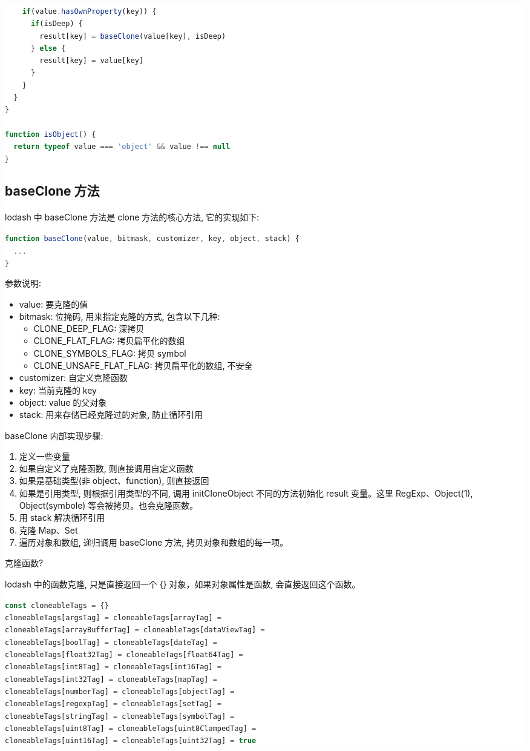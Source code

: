 ```js
    if(value.hasOwnProperty(key)) {
      if(isDeep) {
        result[key] = baseClone(value[key], isDeep)
      } else {
        result[key] = value[key]
      }
    }
  }
}

function isObject() {
  return typeof value === 'object' && value !== null
}
```

## baseClone 方法

lodash 中 baseClone 方法是 clone 方法的核心方法, 它的实现如下:

```js
function baseClone(value, bitmask, customizer, key, object, stack) {
  ...
}
```

参数说明:

- value: 要克隆的值
- bitmask: 位掩码, 用来指定克隆的方式, 包含以下几种:
  - CLONE_DEEP_FLAG: 深拷贝
  - CLONE_FLAT_FLAG: 拷贝扁平化的数组
  - CLONE_SYMBOLS_FLAG: 拷贝 symbol
  - CLONE_UNSAFE_FLAT_FLAG: 拷贝扁平化的数组, 不安全
- customizer: 自定义克隆函数
- key: 当前克隆的 key
- object: value 的父对象
- stack: 用来存储已经克隆过的对象, 防止循环引用

baseClone 内部实现步骤:

1. 定义一些变量
2. 如果自定义了克隆函数, 则直接调用自定义函数
3. 如果是基础类型(非 object、function), 则直接返回
4. 如果是引用类型, 则根据引用类型的不同, 调用 initCloneObject 不同的方法初始化 result 变量。这里 RegExp、Object(1), Object(symbole) 等会被拷贝。也会克隆函数。
5. 用 stack 解决循环引用
6. 克隆 Map、Set
7. 遍历对象和数组, 递归调用 baseClone 方法, 拷贝对象和数组的每一项。


克隆函数?

lodash 中的函数克隆, 只是直接返回一个 {} 对象，如果对象属性是函数, 会直接返回这个函数。

```js
const cloneableTags = {}
cloneableTags[argsTag] = cloneableTags[arrayTag] =
cloneableTags[arrayBufferTag] = cloneableTags[dataViewTag] =
cloneableTags[boolTag] = cloneableTags[dateTag] =
cloneableTags[float32Tag] = cloneableTags[float64Tag] =
cloneableTags[int8Tag] = cloneableTags[int16Tag] =
cloneableTags[int32Tag] = cloneableTags[mapTag] =
cloneableTags[numberTag] = cloneableTags[objectTag] =
cloneableTags[regexpTag] = cloneableTags[setTag] =
cloneableTags[stringTag] = cloneableTags[symbolTag] =
cloneableTags[uint8Tag] = cloneableTags[uint8ClampedTag] =
cloneableTags[uint16Tag] = cloneableTags[uint32Tag] = true
```